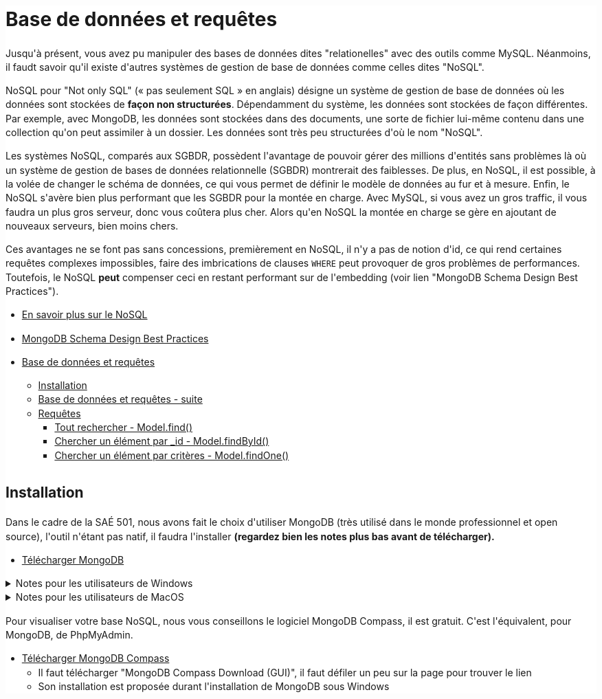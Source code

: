 # Base de données et requêtes

Jusqu'à présent, vous avez pu manipuler des bases de données dites "relationelles" avec des outils comme MySQL. Néanmoins, il faudt savoir qu'il existe d'autres systèmes de gestion de base de données comme celles dites "NoSQL".

NoSQL pour "Not only SQL" (« pas seulement SQL » en anglais) désigne un système de gestion de base de données où les données sont stockées de **façon non structurées**. Dépendamment du système, les données sont stockées de façon différentes. Par exemple, avec MongoDB, les données sont stockées dans des documents, une sorte de fichier lui-même contenu dans une collection qu'on peut assimiler à un dossier. Les données sont très peu structurées d'où le nom "NoSQL".

Les systèmes NoSQL, comparés aux SGBDR, possèdent l'avantage de pouvoir gérer des millions d'entités sans problèmes là où un système de gestion de bases de données relationnelle (SGBDR) montrerait des faiblesses. De plus, en NoSQL, il est possible, à la volée de changer le schéma de données, ce qui vous permet de définir le modèle de données au fur et à mesure. Enfin, le NoSQL s'avère bien plus performant que les SGBDR pour la montée en charge. Avec MySQL, si vous avez un gros traffic, il vous faudra un plus gros serveur, donc vous coûtera plus cher. Alors qu'en NoSQL la montée en charge se gère en ajoutant de nouveaux serveurs, bien moins chers.

Ces avantages ne se font pas sans concessions, premièrement en NoSQL, il n'y a pas de notion d'id, ce qui rend certaines requêtes complexes impossibles, faire des imbrications de clauses `WHERE` peut provoquer de gros problèmes de performances. Toutefois, le NoSQL **peut** compenser ceci en restant performant sur de l'embedding (voir lien "MongoDB Schema Design Best Practices").

- [En savoir plus sur le NoSQL](https://www.oracle.com/fr/database/nosql/what-is-nosql)
- [MongoDB Schema Design Best Practices](https://www.mongodb.com/developer/products/mongodb/mongodb-schema-design-best-practices/)

- [Base de données et requêtes](#base-de-données-et-requêtes)
  - [Installation](#installation)
  - [Base de données et requêtes - suite](#base-de-données-et-requêtes---suite)
  - [Requêtes](#requêtes)
    - [Tout rechercher - Model.find()](#tout-rechercher---modelfind)
    - [Chercher un élément par \_id - Model.findById()](#chercher-un-élément-par-_id---modelfindbyid)
    - [Chercher un élément par critères - Model.findOne()](#chercher-un-élément-par-critères---modelfindone)

## Installation

Dans le cadre de la SAÉ 501, nous avons fait le choix d'utiliser MongoDB (très utilisé dans le monde professionnel et open source), l'outil n'étant pas natif, il faudra l'installer **(regardez bien les notes plus bas avant de télécharger).**
- [Télécharger MongoDB](https://www.mongodb.com/try/download/community)

<details><summary>Notes pour les utilisateurs de Windows</summary></details>

<details><summary>Notes pour les utilisateurs de MacOS</summary></details>

Pour visualiser votre base NoSQL, nous vous conseillons le logiciel MongoDB Compass, il est gratuit. C'est l'équivalent, pour MongoDB, de PhpMyAdmin.
- [Télécharger MongoDB Compass](https://www.mongodb.com/try/download/compass)
    - Il faut télécharger "MongoDB Compass Download (GUI)", il faut défiler un peu sur la page pour trouver le lien
    - Son installation est proposée durant l'installation de MongoDB sous Windows
